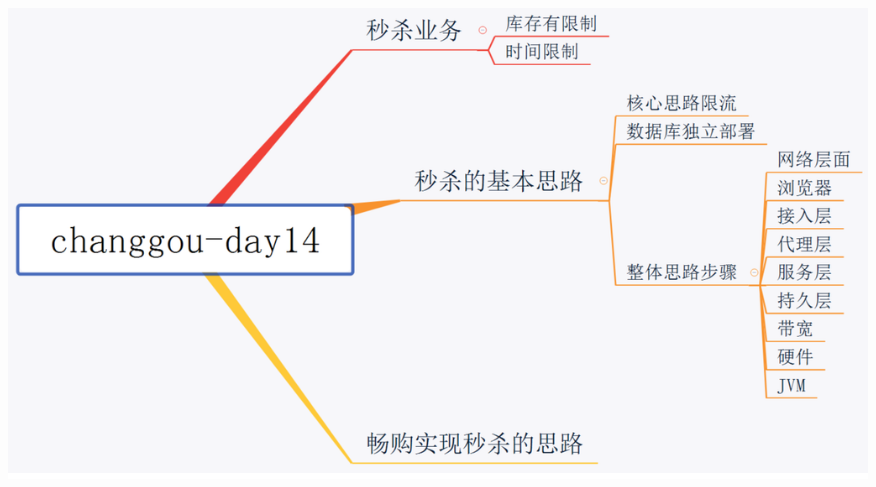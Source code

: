 ![23](https://raw.githubusercontent.com/Novak666/Learning-working-skill/main/畅购/2022.01.04/pics/23.png)